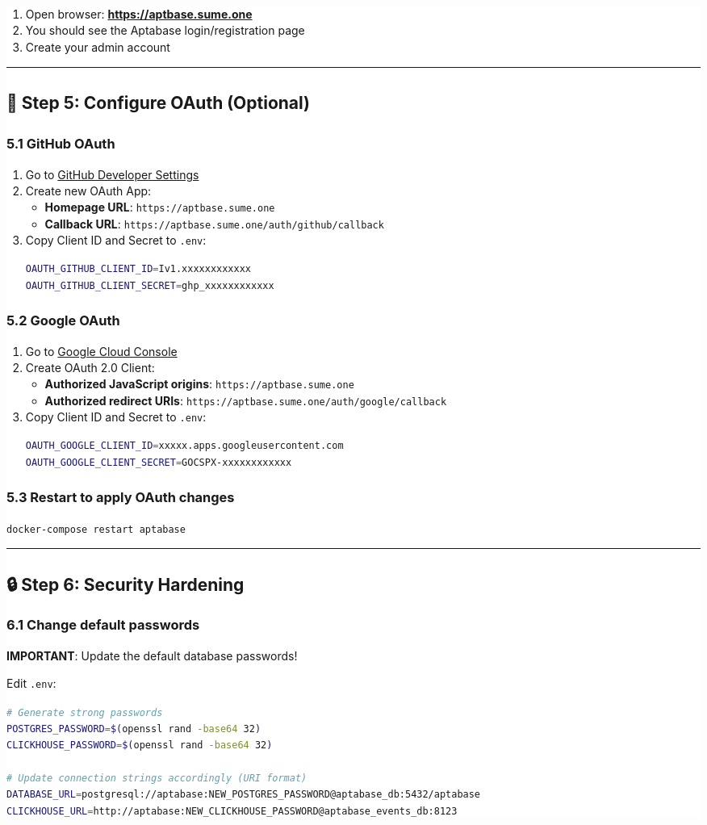 1. Open browser: **https://aptbase.sume.one**
2. You should see the Aptabase login/registration page
3. Create your admin account

---

## 🔐 Step 5: Configure OAuth (Optional)

### 5.1 GitHub OAuth

1. Go to [GitHub Developer Settings](https://github.com/settings/developers)
2. Create new OAuth App:
   - **Homepage URL**: `https://aptbase.sume.one`
   - **Callback URL**: `https://aptbase.sume.one/auth/github/callback`
3. Copy Client ID and Secret to `.env`:
   ```bash
   OAUTH_GITHUB_CLIENT_ID=Iv1.xxxxxxxxxxxx
   OAUTH_GITHUB_CLIENT_SECRET=ghp_xxxxxxxxxxxx
   ```

### 5.2 Google OAuth

1. Go to [Google Cloud Console](https://console.cloud.google.com/apis/credentials)
2. Create OAuth 2.0 Client:
   - **Authorized JavaScript origins**: `https://aptbase.sume.one`
   - **Authorized redirect URIs**: `https://aptbase.sume.one/auth/google/callback`
3. Copy Client ID and Secret to `.env`:
   ```bash
   OAUTH_GOOGLE_CLIENT_ID=xxxxx.apps.googleusercontent.com
   OAUTH_GOOGLE_CLIENT_SECRET=GOCSPX-xxxxxxxxxxxx
   ```

### 5.3 Restart to apply OAuth changes

```bash
docker-compose restart aptabase
```

---

## 🔒 Step 6: Security Hardening

### 6.1 Change default passwords

**IMPORTANT**: Update the default database passwords!

Edit `.env`:
```bash
# Generate strong passwords
POSTGRES_PASSWORD=$(openssl rand -base64 32)
CLICKHOUSE_PASSWORD=$(openssl rand -base64 32)

# Update connection strings accordingly (URI format)
DATABASE_URL=postgresql://aptabase:NEW_POSTGRES_PASSWORD@aptabase_db:5432/aptabase
CLICKHOUSE_URL=http://aptabase:NEW_CLICKHOUSE_PASSWORD@aptabase_events_db:8123
```
